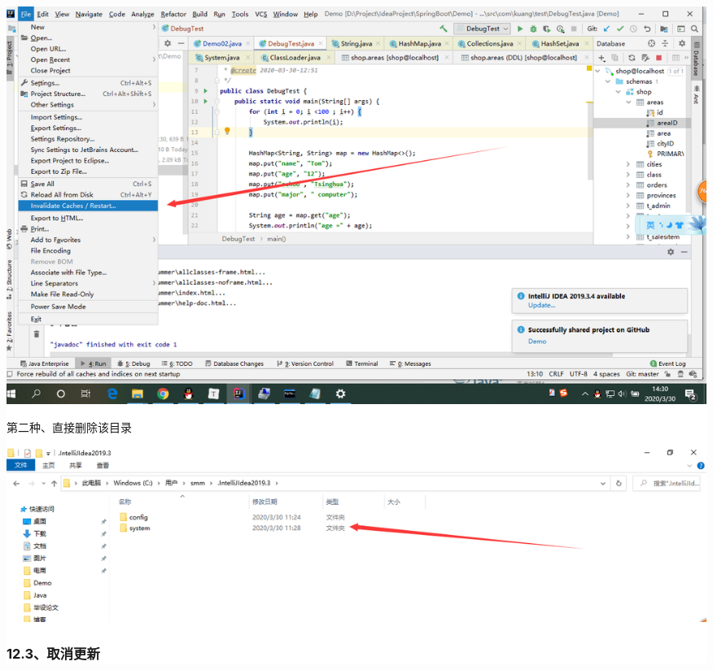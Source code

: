 ![img](img/1905053-20200330203738336-1524416991.png)

第二种、直接删除该目录

![img](img/1905053-20200330203752016-1158420193.png)

### 12.3、取消更新
